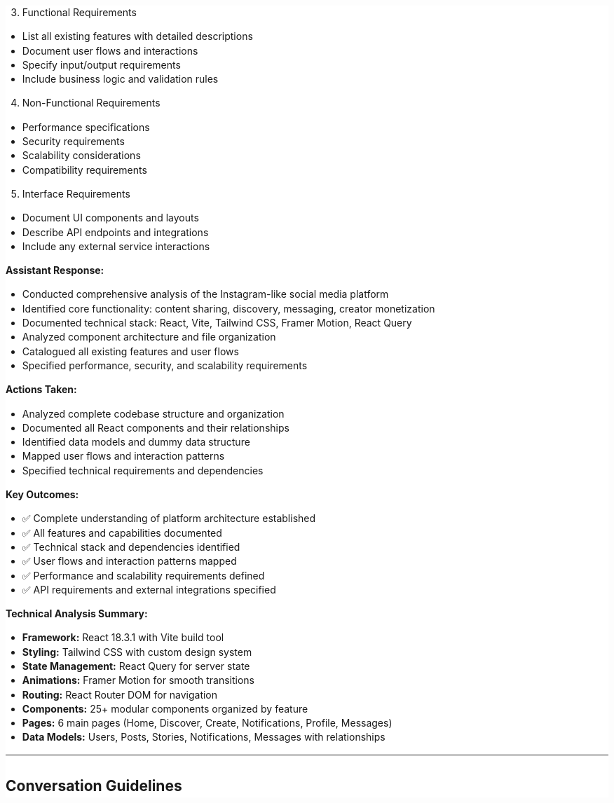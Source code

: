 3. Functional Requirements
- List all existing features with detailed descriptions
- Document user flows and interactions
- Specify input/output requirements
- Include business logic and validation rules

4. Non-Functional Requirements
- Performance specifications
- Security requirements
- Scalability considerations
- Compatibility requirements

5. Interface Requirements
- Document UI components and layouts
- Describe API endpoints and integrations
- Include any external service interactions

**Assistant Response:**
- Conducted comprehensive analysis of the Instagram-like social media platform
- Identified core functionality: content sharing, discovery, messaging, creator monetization
- Documented technical stack: React, Vite, Tailwind CSS, Framer Motion, React Query
- Analyzed component architecture and file organization
- Catalogued all existing features and user flows
- Specified performance, security, and scalability requirements

**Actions Taken:**
- Analyzed complete codebase structure and organization
- Documented all React components and their relationships
- Identified data models and dummy data structure
- Mapped user flows and interaction patterns
- Specified technical requirements and dependencies

**Key Outcomes:**
- ✅ Complete understanding of platform architecture established
- ✅ All features and capabilities documented
- ✅ Technical stack and dependencies identified
- ✅ User flows and interaction patterns mapped
- ✅ Performance and scalability requirements defined
- ✅ API requirements and external integrations specified

**Technical Analysis Summary:**
- **Framework:** React 18.3.1 with Vite build tool
- **Styling:** Tailwind CSS with custom design system
- **State Management:** React Query for server state
- **Animations:** Framer Motion for smooth transitions
- **Routing:** React Router DOM for navigation
- **Components:** 25+ modular components organized by feature
- **Pages:** 6 main pages (Home, Discover, Create, Notifications, Profile, Messages)
- **Data Models:** Users, Posts, Stories, Notifications, Messages with relationships

---

## Conversation Guidelines
